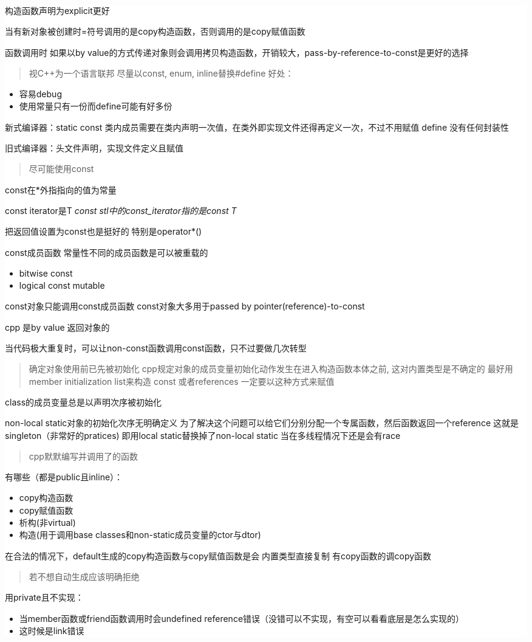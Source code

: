 构造函数声明为explicit更好

当有新对象被创建时=符号调用的是copy构造函数，否则调用的是copy赋值函数

函数调用时 如果以by value的方式传递对象则会调用拷贝构造函数，开销较大，pass-by-reference-to-const是更好的选择
> 视C++为一个语言联邦
> 尽量以const, enum, inline替换#define
好处：
- 容易debug
- 使用常量只有一份而define可能有好多份


新式编译器：static const 类内成员需要在类内声明一次值，在类外即实现文件还得再定义一次，不过不用赋值
define 没有任何封装性

旧式编译器：头文件声明，实现文件定义且赋值

> 尽可能使用const

const在*外指指向的值为常量

const iterator是T *const
stl中的const_iterator指的是const T*


把返回值设置为const也是挺好的 特别是operator*()

const成员函数 常量性不同的成员函数是可以被重载的
- bitwise const
- logical const mutable

const对象只能调用const成员函数 const对象大多用于passed by pointer(reference)-to-const

cpp 是by value 返回对象的


当代码极大重复时，可以让non-const函数调用const函数，只不过要做几次转型

> 确定对象使用前已先被初始化
cpp规定对象的成员变量初始化动作发生在进入构造函数本体之前, 这对内置类型是不确定的 最好用member initialization list来构造 const 或者references 一定要以这种方式来赋值


class的成员变量总是以声明次序被初始化
 
non-local static对象的初始化次序无明确定义 为了解决这个问题可以给它们分别分配一个专属函数，然后函数返回一个reference 这就是singleton（非常好的pratices) 即用local static替换掉了non-local static 当在多线程情况下还是会有race

> cpp默默编写并调用了的函数

有哪些（都是public且inline）：
- copy构造函数
- copy赋值函数
- 析构(非virtual)
- 构造(用于调用base classes和non-static成员变量的ctor与dtor)

在合法的情况下，default生成的copy构造函数与copy赋值函数是会 内置类型直接复制 有copy函数的调copy函数

> 若不想自动生成应该明确拒绝

用private且不实现：
- 当member函数或friend函数调用时会undefined reference错误（没错可以不实现，有空可以看看底层是怎么实现的）
- 这时候是link错误
